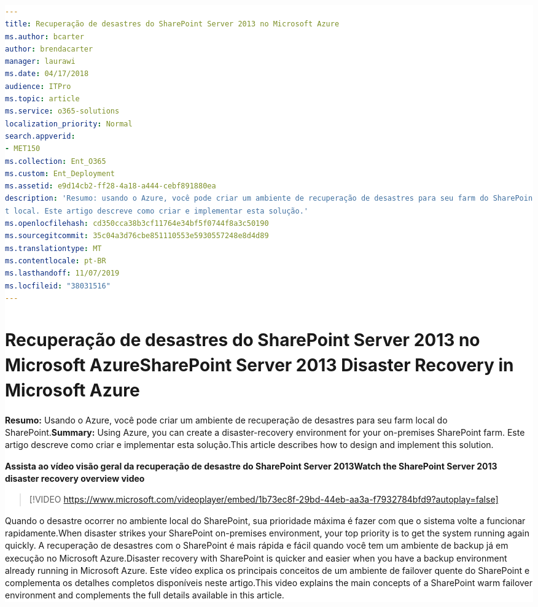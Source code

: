 ```yaml
---
title: Recuperação de desastres do SharePoint Server 2013 no Microsoft Azure
ms.author: bcarter
author: brendacarter
manager: laurawi
ms.date: 04/17/2018
audience: ITPro
ms.topic: article
ms.service: o365-solutions
localization_priority: Normal
search.appverid:
- MET150
ms.collection: Ent_O365
ms.custom: Ent_Deployment
ms.assetid: e9d14cb2-ff28-4a18-a444-cebf891880ea
description: 'Resumo: usando o Azure, você pode criar um ambiente de recuperação de desastres para seu farm do SharePoint local. Este artigo descreve como criar e implementar esta solução.'
ms.openlocfilehash: cd350cca38b3cf11764e34bf5f0744f8a3c50190
ms.sourcegitcommit: 35c04a3d76cbe851110553e5930557248e8d4d89
ms.translationtype: MT
ms.contentlocale: pt-BR
ms.lasthandoff: 11/07/2019
ms.locfileid: "38031516"
---
```

# <a name="sharepoint-server-2013-disaster-recovery-in-microsoft-azure"></a><span data-ttu-id="2b7d1-104">Recuperação de desastres do SharePoint Server 2013 no Microsoft Azure</span><span class="sxs-lookup"><span data-stu-id="2b7d1-104">SharePoint Server 2013 Disaster Recovery in Microsoft Azure</span></span>

 <span data-ttu-id="2b7d1-105">**Resumo:** Usando o Azure, você pode criar um ambiente de recuperação de desastres para seu farm local do SharePoint.</span><span class="sxs-lookup"><span data-stu-id="2b7d1-105">**Summary:** Using Azure, you can create a disaster-recovery environment for your on-premises SharePoint farm.</span></span> <span data-ttu-id="2b7d1-106">Este artigo descreve como criar e implementar esta solução.</span><span class="sxs-lookup"><span data-stu-id="2b7d1-106">This article describes how to design and implement this solution.</span></span>

 <span data-ttu-id="2b7d1-107">**Assista ao vídeo visão geral da recuperação de desastre do SharePoint Server 2013**</span><span class="sxs-lookup"><span data-stu-id="2b7d1-107">**Watch the SharePoint Server 2013 disaster recovery overview video**</span></span>
> [!VIDEO https://www.microsoft.com/videoplayer/embed/1b73ec8f-29bd-44eb-aa3a-f7932784bfd9?autoplay=false]
  
 <span data-ttu-id="2b7d1-108">Quando o desastre ocorrer no ambiente local do SharePoint, sua prioridade máxima é fazer com que o sistema volte a funcionar rapidamente.</span><span class="sxs-lookup"><span data-stu-id="2b7d1-108">When disaster strikes your SharePoint on-premises environment, your top priority is to get the system running again quickly.</span></span> <span data-ttu-id="2b7d1-109">A recuperação de desastres com o SharePoint é mais rápida e fácil quando você tem um ambiente de backup já em execução no Microsoft Azure.</span><span class="sxs-lookup"><span data-stu-id="2b7d1-109">Disaster recovery with SharePoint is quicker and easier when you have a backup environment already running in Microsoft Azure.</span></span> <span data-ttu-id="2b7d1-110">Este vídeo explica os principais conceitos de um ambiente de failover quente do SharePoint e complementa os detalhes completos disponíveis neste artigo.</span><span class="sxs-lookup"><span data-stu-id="2b7d1-110">This video explains the main concepts of a SharePoint warm failover environment and complements the full details available in this article.</span></span>
  